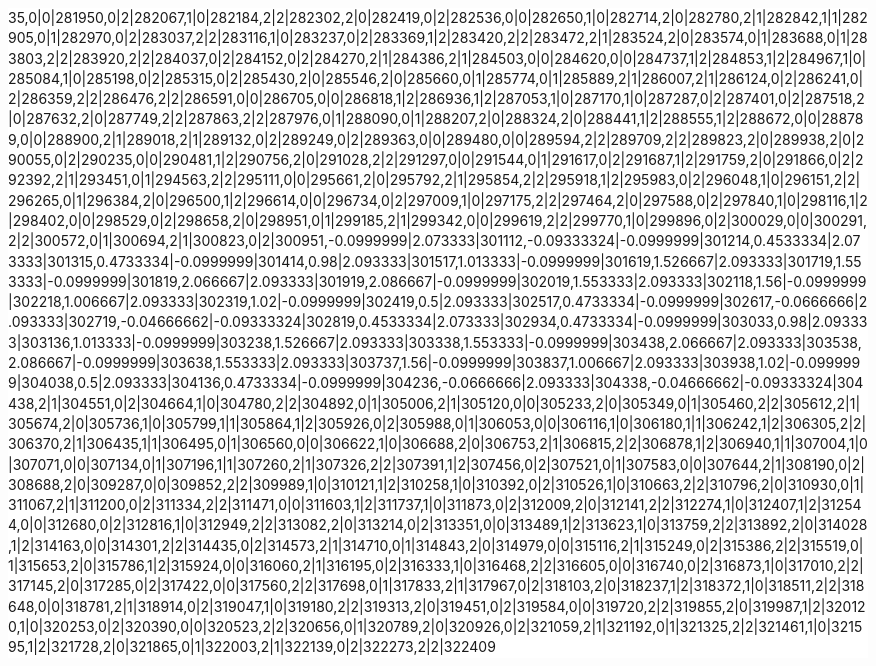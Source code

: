 35,0|0|281950,0|2|282067,1|0|282184,2|2|282302,2|0|282419,0|2|282536,0|0|282650,1|0|282714,2|0|282780,2|1|282842,1|1|282905,0|1|282970,0|2|283037,2|2|283116,1|0|283237,0|2|283369,1|2|283420,2|2|283472,2|1|283524,2|0|283574,0|1|283688,0|1|283803,2|2|283920,2|2|284037,0|2|284152,0|2|284270,2|1|284386,2|1|284503,0|0|284620,0|0|284737,1|2|284853,1|2|284967,1|0|285084,1|0|285198,0|2|285315,0|2|285430,2|0|285546,2|0|285660,0|1|285774,0|1|285889,2|1|286007,2|1|286124,0|2|286241,0|2|286359,2|2|286476,2|2|286591,0|0|286705,0|0|286818,1|2|286936,1|2|287053,1|0|287170,1|0|287287,0|2|287401,0|2|287518,2|0|287632,2|0|287749,2|2|287863,2|2|287976,0|1|288090,0|1|288207,2|0|288324,2|0|288441,1|2|288555,1|2|288672,0|0|288789,0|0|288900,2|1|289018,2|1|289132,0|2|289249,0|2|289363,0|0|289480,0|0|289594,2|2|289709,2|2|289823,2|0|289938,2|0|290055,0|2|290235,0|0|290481,1|2|290756,2|0|291028,2|2|291297,0|0|291544,0|1|291617,0|2|291687,1|2|291759,2|0|291866,0|2|292392,2|1|293451,0|1|294563,2|2|295111,0|0|295661,2|0|295792,2|1|295854,2|2|295918,1|2|295983,0|2|296048,1|0|296151,2|2|296265,0|1|296384,2|0|296500,1|2|296614,0|0|296734,0|2|297009,1|0|297175,2|2|297464,2|0|297588,0|2|297840,1|0|298116,1|2|298402,0|0|298529,0|2|298658,2|0|298951,0|1|299185,2|1|299342,0|0|299619,2|2|299770,1|0|299896,0|2|300029,0|0|300291,2|2|300572,0|1|300694,2|1|300823,0|2|300951,-0.0999999|2.073333|301112,-0.09333324|-0.0999999|301214,0.4533334|2.073333|301315,0.4733334|-0.0999999|301414,0.98|2.093333|301517,1.013333|-0.0999999|301619,1.526667|2.093333|301719,1.553333|-0.0999999|301819,2.066667|2.093333|301919,2.086667|-0.0999999|302019,1.553333|2.093333|302118,1.56|-0.0999999|302218,1.006667|2.093333|302319,1.02|-0.0999999|302419,0.5|2.093333|302517,0.4733334|-0.0999999|302617,-0.0666666|2.093333|302719,-0.04666662|-0.09333324|302819,0.4533334|2.073333|302934,0.4733334|-0.0999999|303033,0.98|2.093333|303136,1.013333|-0.0999999|303238,1.526667|2.093333|303338,1.553333|-0.0999999|303438,2.066667|2.093333|303538,2.086667|-0.0999999|303638,1.553333|2.093333|303737,1.56|-0.0999999|303837,1.006667|2.093333|303938,1.02|-0.0999999|304038,0.5|2.093333|304136,0.4733334|-0.0999999|304236,-0.0666666|2.093333|304338,-0.04666662|-0.09333324|304438,2|1|304551,0|2|304664,1|0|304780,2|2|304892,0|1|305006,2|1|305120,0|0|305233,2|0|305349,0|1|305460,2|2|305612,2|1|305674,2|0|305736,1|0|305799,1|1|305864,1|2|305926,0|2|305988,0|1|306053,0|0|306116,1|0|306180,1|1|306242,1|2|306305,2|2|306370,2|1|306435,1|1|306495,0|1|306560,0|0|306622,1|0|306688,2|0|306753,2|1|306815,2|2|306878,1|2|306940,1|1|307004,1|0|307071,0|0|307134,0|1|307196,1|1|307260,2|1|307326,2|2|307391,1|2|307456,0|2|307521,0|1|307583,0|0|307644,2|1|308190,0|2|308688,2|0|309287,0|0|309852,2|2|309989,1|0|310121,1|2|310258,1|0|310392,0|2|310526,1|0|310663,2|2|310796,2|0|310930,0|1|311067,2|1|311200,0|2|311334,2|2|311471,0|0|311603,1|2|311737,1|0|311873,0|2|312009,2|0|312141,2|2|312274,1|0|312407,1|2|312544,0|0|312680,0|2|312816,1|0|312949,2|2|313082,2|0|313214,0|2|313351,0|0|313489,1|2|313623,1|0|313759,2|2|313892,2|0|314028,1|2|314163,0|0|314301,2|2|314435,0|2|314573,2|1|314710,0|1|314843,2|0|314979,0|0|315116,2|1|315249,0|2|315386,2|2|315519,0|1|315653,2|0|315786,1|2|315924,0|0|316060,2|1|316195,0|2|316333,1|0|316468,2|2|316605,0|0|316740,0|2|316873,1|0|317010,2|2|317145,2|0|317285,0|2|317422,0|0|317560,2|2|317698,0|1|317833,2|1|317967,0|2|318103,2|0|318237,1|2|318372,1|0|318511,2|2|318648,0|0|318781,2|1|318914,0|2|319047,1|0|319180,2|2|319313,2|0|319451,0|2|319584,0|0|319720,2|2|319855,2|0|319987,1|2|320120,1|0|320253,0|2|320390,0|0|320523,2|2|320656,0|1|320789,2|0|320926,0|2|321059,2|1|321192,0|1|321325,2|2|321461,1|0|321595,1|2|321728,2|0|321865,0|1|322003,2|1|322139,0|2|322273,2|2|322409

